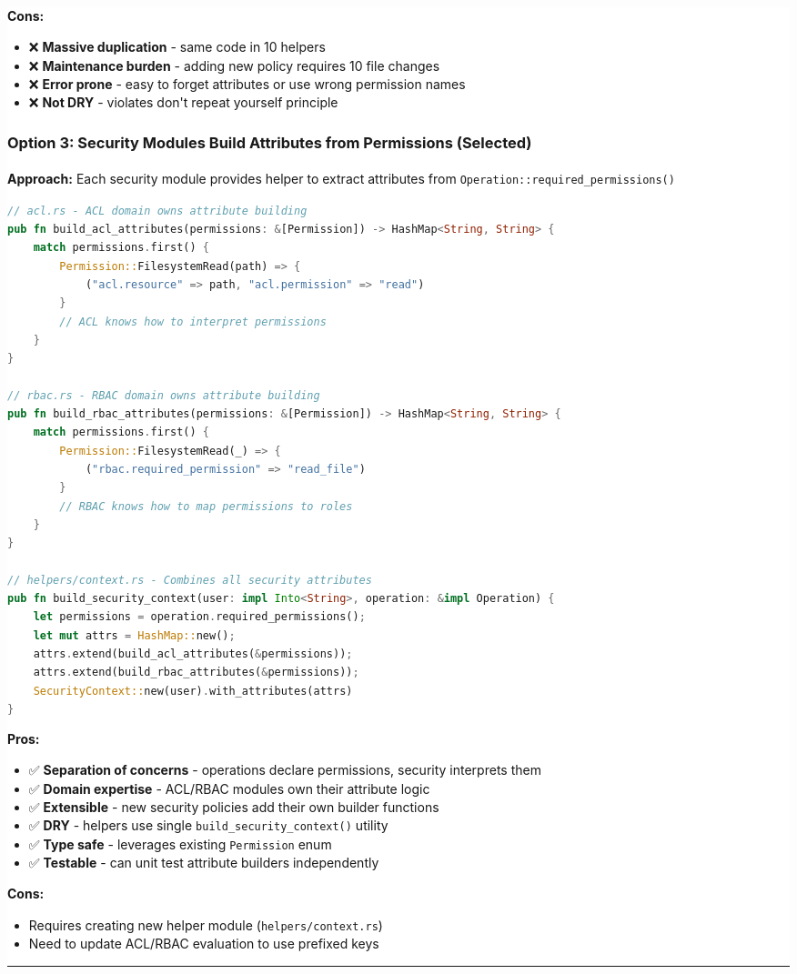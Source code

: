 **Cons:**
- ❌ **Massive duplication** - same code in 10 helpers
- ❌ **Maintenance burden** - adding new policy requires 10 file changes
- ❌ **Error prone** - easy to forget attributes or use wrong permission names
- ❌ **Not DRY** - violates don't repeat yourself principle

### Option 3: Security Modules Build Attributes from Permissions (Selected)
**Approach:** Each security module provides helper to extract attributes from `Operation::required_permissions()`

```rust
// acl.rs - ACL domain owns attribute building
pub fn build_acl_attributes(permissions: &[Permission]) -> HashMap<String, String> {
    match permissions.first() {
        Permission::FilesystemRead(path) => {
            ("acl.resource" => path, "acl.permission" => "read")
        }
        // ACL knows how to interpret permissions
    }
}

// rbac.rs - RBAC domain owns attribute building  
pub fn build_rbac_attributes(permissions: &[Permission]) -> HashMap<String, String> {
    match permissions.first() {
        Permission::FilesystemRead(_) => {
            ("rbac.required_permission" => "read_file")
        }
        // RBAC knows how to map permissions to roles
    }
}

// helpers/context.rs - Combines all security attributes
pub fn build_security_context(user: impl Into<String>, operation: &impl Operation) {
    let permissions = operation.required_permissions();
    let mut attrs = HashMap::new();
    attrs.extend(build_acl_attributes(&permissions));
    attrs.extend(build_rbac_attributes(&permissions));
    SecurityContext::new(user).with_attributes(attrs)
}
```

**Pros:**
- ✅ **Separation of concerns** - operations declare permissions, security interprets them
- ✅ **Domain expertise** - ACL/RBAC modules own their attribute logic
- ✅ **Extensible** - new security policies add their own builder functions
- ✅ **DRY** - helpers use single `build_security_context()` utility
- ✅ **Type safe** - leverages existing `Permission` enum
- ✅ **Testable** - can unit test attribute builders independently

**Cons:**
- Requires creating new helper module (`helpers/context.rs`)
- Need to update ACL/RBAC evaluation to use prefixed keys

---
